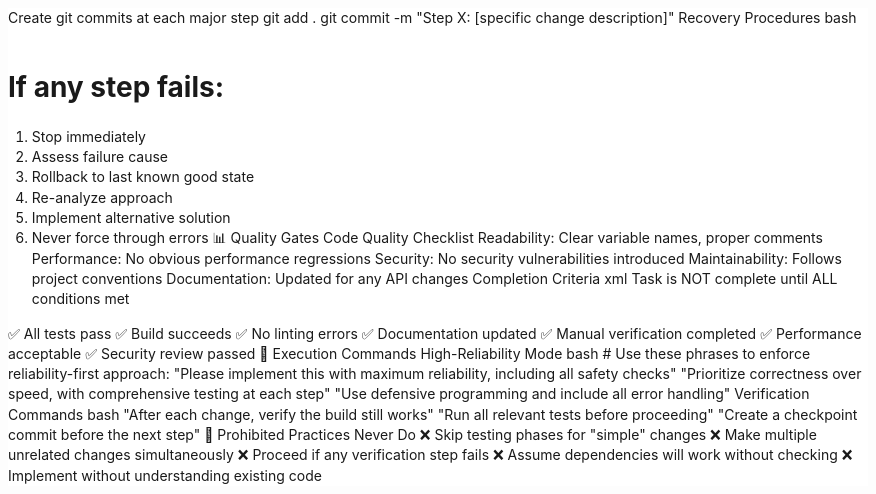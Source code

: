 <rule>Create git commits at each major step</rule>
<pattern>
git add .
git commit -m "Step X: [specific change description]"
</pattern>
Recovery Procedures
bash
# If any step fails:
1. Stop immediately
2. Assess failure cause
3. Rollback to last known good state
4. Re-analyze approach
5. Implement alternative solution
6. Never force through errors
📊 Quality Gates
Code Quality Checklist
 Readability: Clear variable names, proper comments
 Performance: No obvious performance regressions
 Security: No security vulnerabilities introduced
 Maintainability: Follows project conventions
 Documentation: Updated for any API changes
Completion Criteria
xml
<mandatory>Task is NOT complete until ALL conditions met</mandatory>
<criteria>
  ✅ All tests pass
  ✅ Build succeeds
  ✅ No linting errors
  ✅ Documentation updated
  ✅ Manual verification completed
  ✅ Performance acceptable
  ✅ Security review passed
</criteria>
🎯 Execution Commands
High-Reliability Mode
bash
# Use these phrases to enforce reliability-first approach:
"Please implement this with maximum reliability, including all safety checks"
"Prioritize correctness over speed, with comprehensive testing at each step"
"Use defensive programming and include all error handling"
Verification Commands
bash
"After each change, verify the build still works"
"Run all relevant tests before proceeding"
"Create a checkpoint commit before the next step"
🚫 Prohibited Practices
Never Do
❌ Skip testing phases for "simple" changes
❌ Make multiple unrelated changes simultaneously ❌ Proceed if any verification step fails ❌ Assume dependencies will work without checking ❌ Implement without understanding existing code
